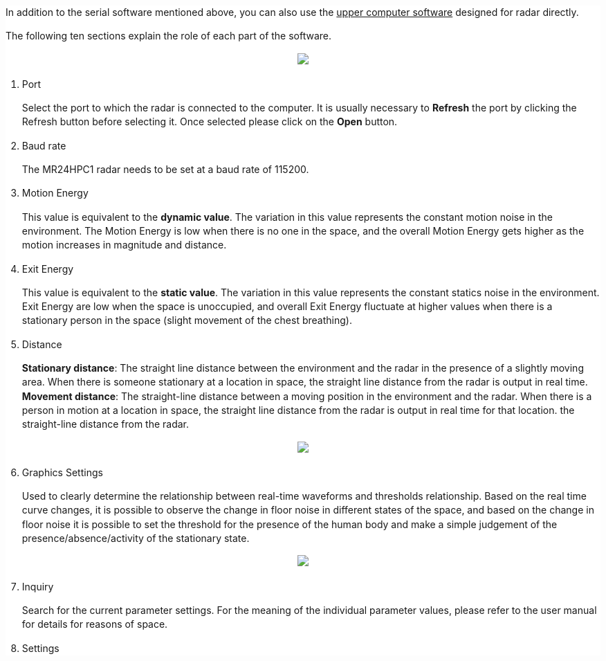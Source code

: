 In addition to the serial software mentioned above, you can also use the [upper computer software](https://files.seeedstudio.com/wiki/Radar_MR24HPCB1/Human-Radar-Open-Protocol_2.0.exe) designed for radar directly.

The following ten sections explain the role of each part of the software.

<div align="center"><img width ="{800}" src="https://files.seeedstudio.com/wiki/Radar_MR24HPCB1/7.png"/></div>

1. Port

    Select the port to which the radar is connected to the computer. It is usually necessary to **Refresh** the port by clicking the Refresh button before selecting it. Once selected please click on the **Open** button.

2. Baud rate

    The MR24HPC1 radar needs to be set at a baud rate of 115200.

3. Motion Energy

    This value is equivalent to the **dynamic value**. The variation in this value represents the constant motion noise in the environment. The Motion Energy is low when there is no one in the space, and the overall Motion Energy gets higher as the motion increases in magnitude and distance.

4. Exit Energy

    This value is equivalent to the **static value**. The variation in this value represents the constant statics noise in the environment. Exit Energy are low when the space is unoccupied, and overall Exit Energy fluctuate at higher values when there is a stationary person in the space (slight movement of the chest breathing).

5. Distance

    **Stationary distance**: The straight line distance between the environment and the radar in the presence of a slightly moving area. When there is someone stationary at a location in space, the straight line distance from the radar is output in real time.
    **Movement distance**: The straight-line distance between a moving position in the environment and the radar. When there is a person in motion at a location in space, the straight line distance from the radar is output in real time for that location. the straight-line distance from the radar.

<div align="center"><img width ="{800}" src="https://files.seeedstudio.com/wiki/Radar_MR24HPCB1/9.png"/></div>

6. Graphics Settings

    Used to clearly determine the relationship between real-time waveforms and thresholds relationship. Based on the real time curve changes, it is possible to observe the change in floor noise in different states of the space, and based on the change in floor noise it is possible to set the threshold for the presence of the human body and make a simple judgement of the presence/absence/activity of the stationary state.

<div align="center"><img width ="{800}" src="https://files.seeedstudio.com/wiki/Radar_MR24HPCB1/8.png"/></div>

7. Inquiry

    Search for the current parameter settings. For the meaning of the individual parameter values, please refer to the user manual for details for reasons of space.

8. Settings
